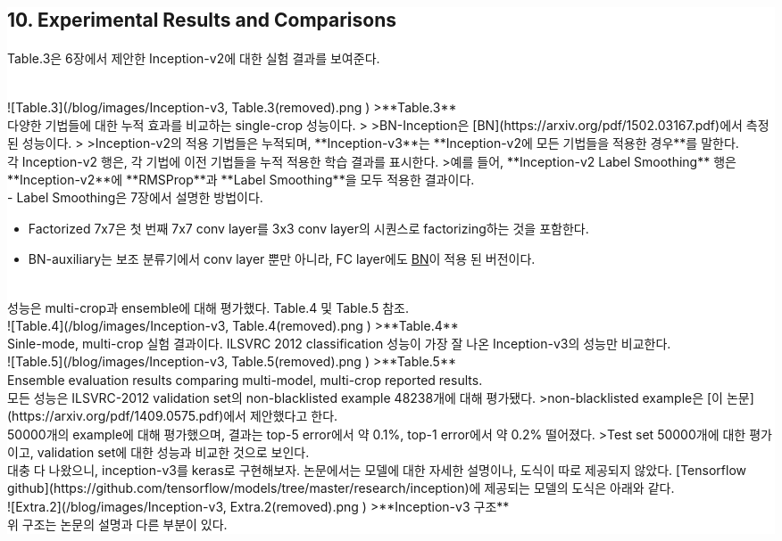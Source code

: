 ## 10. Experimental Results and Comparisons
Table.3은 6장에서 제안한 Inception-v2에 대한 실험 결과를 보여준다.

<br/>
![Table.3](/blog/images/Inception-v3, Table.3(removed).png )
>**Table.3** <br/>다양한 기법들에 대한 누적 효과를 비교하는 single-crop 성능이다.
>
>BN-Inception은 [BN](https://arxiv.org/pdf/1502.03167.pdf)에서 측정된 성능이다.
>
>Inception-v2의 적용 기법들은 누적되며, **Inception-v3**는 **Inception-v2에 모든 기법들을 적용한 경우**를 말한다.

<br/>
각 Inception-v2 행은, 각 기법에 이전 기법들을 누적 적용한 학습 결과를 표시한다.
>예를 들어, **Inception-v2 Label Smoothing** 행은 **Inception-v2**에 **RMSProp**과 **Label Smoothing**을 모두 적용한 결과이다.

<br/>
- Label Smoothing은 7장에서 설명한 방법이다.

- Factorized 7x7은 첫 번째 7x7 conv layer를 3x3 conv layer의 시퀀스로 factorizing하는 것을 포함한다.

- BN-auxiliary는 보조 분류기에서 conv layer 뿐만 아니라, FC layer에도 [BN](https://arxiv.org/pdf/1502.03167.pdf)이 적용 된 버전이다.

<br/>
성능은 multi-crop과 ensemble에 대해 평가했다. Table.4 및 Table.5 참조.

<br/>
![Table.4](/blog/images/Inception-v3, Table.4(removed).png )
>**Table.4** <br/>Sinle-mode, multi-crop 실험 결과이다. ILSVRC 2012 classification 성능이 가장 잘 나온 Inception-v3의 성능만 비교한다.

<br/>
![Table.5](/blog/images/Inception-v3, Table.5(removed).png )
>**Table.5** <br/>Ensemble evaluation results comparing multi-model, multi-crop reported results.

<br/>
모든 성능은 ILSVRC-2012 validation set의 non-blacklisted example 48238개에 대해 평가됐다.
>non-blacklisted example은 [이 논문](https://arxiv.org/pdf/1409.0575.pdf)에서 제안했다고 한다.

<br/>
50000개의 example에 대해 평가했으며, 결과는 top-5 error에서 약 0.1%, top-1 error에서 약 0.2% 떨어졌다.
>Test set 50000개에 대한 평가이고, validation set에 대한 성능과 비교한 것으로 보인다.

<br/>
대충 다 나왔으니, inception-v3를 keras로 구현해보자. 논문에서는 모델에 대한 자세한 설명이나, 도식이 따로 제공되지 않았다. [Tensorflow github](https://github.com/tensorflow/models/tree/master/research/inception)에 제공되는 모델의 도식은 아래와 같다.

<br/>
![Extra.2](/blog/images/Inception-v3, Extra.2(removed).png )
>**Inception-v3 구조**

<br/>
위 구조는 논문의 설명과 다른 부분이 있다.
